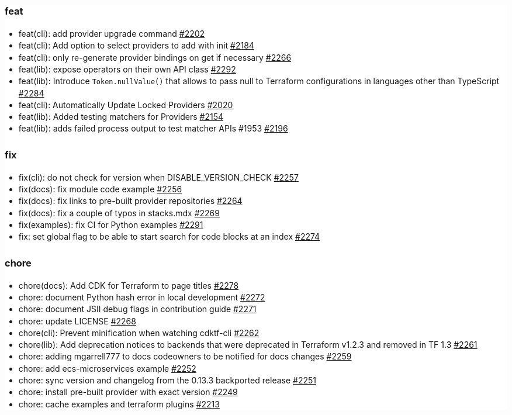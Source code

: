 ### feat

- feat(cli): add provider upgrade command [\#2202](https://github.com/hashicorp/terraform-cdk/pull/2202)
- feat(cli): Add option to select providers to add with init [\#2184](https://github.com/hashicorp/terraform-cdk/pull/2184)
- feat(cli): only re-generate provider bindings on get if necessary [\#2266](https://github.com/hashicorp/terraform-cdk/pull/2266)
- feat(lib): expose operators on their own API class [\#2292](https://github.com/hashicorp/terraform-cdk/pull/2292)
- feat(lib): Introduce `Token.nullValue()` that allows to pass null to Terraform configurations in languages other than TypeScript [\#2284](https://github.com/hashicorp/terraform-cdk/pull/2284)
- feat(cli): Automatically Update Locked Providers [\#2020](https://github.com/hashicorp/terraform-cdk/pull/2020)
- feat(lib): Added testing matchers for Providers [\#2154](https://github.com/hashicorp/terraform-cdk/pull/2154)
- feat(lib): adds failed process output to test matcher APIs #1953 [\#2196](https://github.com/hashicorp/terraform-cdk/pull/2196)

### fix

- fix(cli): do not check for version when DISABLE_VERSION_CHECK [\#2257](https://github.com/hashicorp/terraform-cdk/pull/2257)
- fix(docs): fix module code example [\#2256](https://github.com/hashicorp/terraform-cdk/pull/2256)
- fix(docs): fix links to pre-built provider repositories [\#2264](https://github.com/hashicorp/terraform-cdk/pull/2264)
- fix(docs): fix a couple of typos in stacks.mdx [\#2269](https://github.com/hashicorp/terraform-cdk/pull/2269)
- fix(examples): fix CI for Python examples [\#2291](https://github.com/hashicorp/terraform-cdk/pull/2291)
- fix: set global flag to be able to start search for code blocks at an index [\#2274](https://github.com/hashicorp/terraform-cdk/pull/2274)

### chore

- chore(docs): Add CDK for Terraform to page titles [\#2278](https://github.com/hashicorp/terraform-cdk/pull/2278)
- chore: document Python hash error in local development [\#2272](https://github.com/hashicorp/terraform-cdk/pull/2272)
- chore: document JSII debug flags in contribution guide [\#2271](https://github.com/hashicorp/terraform-cdk/pull/2271)
- chore: update LICENSE [\#2268](https://github.com/hashicorp/terraform-cdk/pull/2268)
- chore(cli): Prevent minification when watching cdktf-cli [\#2262](https://github.com/hashicorp/terraform-cdk/pull/2262)
- chore(lib): Add deprecation notices to backends that were deprecated in Terraform v1.2.3 and removed in TF 1.3 [\#2261](https://github.com/hashicorp/terraform-cdk/pull/2261)
- chore: adding mgarrell777 to docs codeowners to be notified for docs changes [\#2259](https://github.com/hashicorp/terraform-cdk/pull/2259)
- chore: add ecs-microservices example [\#2252](https://github.com/hashicorp/terraform-cdk/pull/2252)
- chore: sync version and changelog from the 0.13.3 backported release [\#2251](https://github.com/hashicorp/terraform-cdk/pull/2251)
- chore: install pre-built provider with exact version [\#2249](https://github.com/hashicorp/terraform-cdk/pull/2249)
- chore: cache examples and terraform plugins [\#2213](https://github.com/hashicorp/terraform-cdk/pull/2213)
